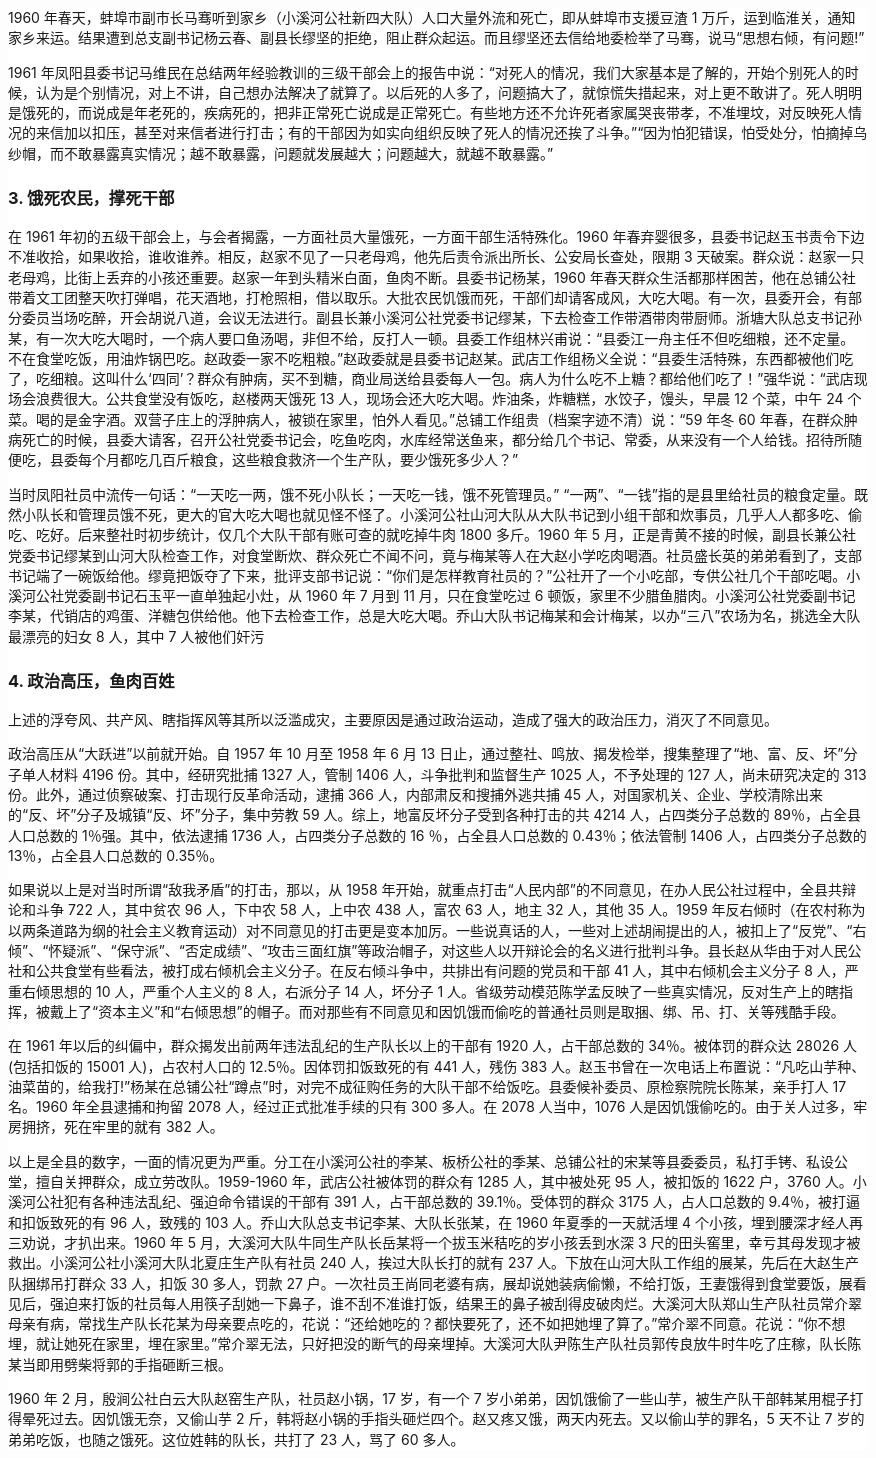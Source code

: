 1960 年春天，蚌埠市副市长马骞听到家乡（小溪河公社新四大队）人口大量外流和死亡，即从蚌埠市支援豆渣 1 万斤，运到临淮关，通知家乡来运。结果遭到总支副书记杨云春、副县长缪坚的拒绝，阻止群众起运。而且缪坚还去信给地委检举了马骞，说马“思想右倾，有问题!”

1961 年凤阳县委书记马维民在总结两年经验教训的三级干部会上的报告中说：“对死人的情况，我们大家基本是了解的，开始个别死人的时候，认为是个别情况，对上不讲，自己想办法解决了就算了。以后死的人多了，问题搞大了，就惊慌失措起来，对上更不敢讲了。死人明明是饿死的，而说成是年老死的，疾病死的，把非正常死亡说成是正常死亡。有些地方还不允许死者家属哭丧带孝，不准埋坟，对反映死人情况的来信加以扣压，甚至对来信者进行打击；有的干部因为如实向组织反映了死人的情况还挨了斗争。”“因为怕犯错误，怕受处分，怕摘掉乌纱帽，而不敢暴露真实情况；越不敢暴露，问题就发展越大；问题越大，就越不敢暴露。”

### 3. 饿死农民，撑死干部

在 1961 年初的五级干部会上，与会者揭露，一方面社员大量饿死，一方面干部生活特殊化。1960 年春弃婴很多，县委书记赵玉书责令下边不准收拾，如果收拾，谁收谁养。相反，赵家不见了一只老母鸡，他先后责令派出所长、公安局长查处，限期 3 天破案。群众说：赵家一只老母鸡，比街上丢弃的小孩还重要。赵家一年到头精米白面，鱼肉不断。县委书记杨某，1960 年春天群众生活都那样困苦，他在总铺公社带着文工团整天吹打弹唱，花天酒地，打枪照相，借以取乐。大批农民饥饿而死，干部们却请客成风，大吃大喝。有一次，县委开会，有部分委员当场吃醉，开会胡说八道，会议无法进行。副县长兼小溪河公社党委书记缪某，下去检查工作带酒带肉带厨师。浙塘大队总支书记孙某，有一次大吃大喝时，一个病人要口鱼汤喝，非但不给，反打人一顿。县委工作组林兴甫说：“县委江一舟主任不但吃细粮，还不定量。不在食堂吃饭，用油炸锅巴吃。赵政委一家不吃粗粮。”赵政委就是县委书记赵某。武店工作组杨义全说：“县委生活特殊，东西都被他们吃了，吃细粮。这叫什么‘四同’？群众有肿病，买不到糖，商业局送给县委每人一包。病人为什么吃不上糖？都给他们吃了！”强华说：“武店现场会浪费很大。公共食堂没有饭吃，赵楼两天饿死 13 人，现场会还大吃大喝。炸油条，炸糖糕，水饺子，馒头，早晨 12 个菜，中午 24 个菜。喝的是金字酒。双营子庄上的浮肿病人，被锁在家里，怕外人看见。”总铺工作组贵（档案字迹不清）说：“59 年冬 60 年春，在群众肿病死亡的时候，县委大请客，召开公社党委书记会，吃鱼吃肉，水库经常送鱼来，都分给几个书记、常委，从来没有一个人给钱。招待所随便吃，县委每个月都吃几百斤粮食，这些粮食救济一个生产队，要少饿死多少人？”

当时凤阳社员中流传一句话：“一天吃一两，饿不死小队长；一天吃一钱，饿不死管理员。” “一两”、“一钱”指的是县里给社员的粮食定量。既然小队长和管理员饿不死，更大的官大吃大喝也就见怪不怪了。小溪河公社山河大队从大队书记到小组干部和炊事员，几乎人人都多吃、偷吃、吃好。后来整社时初步统计，仅几个大队干部有账可查的就吃掉牛肉 1800 多斤。1960 年 5 月，正是青黄不接的时候，副县长兼公社党委书记缪某到山河大队检查工作，对食堂断炊、群众死亡不闻不问，竟与梅某等人在大赵小学吃肉喝酒。社员盛长英的弟弟看到了，支部书记端了一碗饭给他。缪竟把饭夺了下来，批评支部书记说：“你们是怎样教育社员的？”公社开了一个小吃部，专供公社几个干部吃喝。小溪河公社党委副书记石玉平一直单独起小灶，从 1960 年 7 月到 11 月，只在食堂吃过 6 顿饭，家里不少腊鱼腊肉。小溪河公社党委副书记李某，代销店的鸡蛋、洋糖包供给他。他下去检查工作，总是大吃大喝。乔山大队书记梅某和会计梅某，以办“三八”农场为名，挑选全大队最漂亮的妇女 8 人，其中 7 人被他们奸污

### 4. 政治高压，鱼肉百姓

上述的浮夸风、共产风、瞎指挥风等其所以泛滥成灾，主要原因是通过政治运动，造成了强大的政治压力，消灭了不同意见。

政治高压从“大跃进”以前就开始。自 1957 年 10 月至 1958 年 6 月 13 日止，通过整社、鸣放、揭发检举，搜集整理了“地、富、反、坏”分子单人材料 4196 份。其中，经研究批捕 1327 人，管制 1406 人，斗争批判和监督生产 1025 人，不予处理的 127 人，尚未研究决定的 313 份。此外，通过侦察破案、打击现行反革命活动，逮捕 366 人，内部肃反和搜捕外逃共捕 45 人，对国家机关、企业、学校清除出来的“反、坏”分子及城镇“反、坏”分子，集中劳教 59 人。综上，地富反坏分子受到各种打击的共 4214 人，占四类分子总数的 89％，占全县人口总数的 1％强。其中，依法逮捕 1736 人，占四类分子总数的 16 ％，占全县人口总数的 0.43％；依法管制 1406 人，占四类分子总数的 13％，占全县人口总数的 0.35％。

如果说以上是对当时所谓“敌我矛盾”的打击，那以，从 1958 年开始，就重点打击“人民内部”的不同意见，在办人民公社过程中，全县共辩论和斗争 722 人，其中贫农 96 人，下中农 58 人，上中农 438 人，富农 63 人，地主 32 人，其他 35 人。1959 年反右倾时（在农村称为以两条道路为纲的社会主义教育运动）对不同意见的打击更是变本加厉。一些说真话的人，一些对上述胡闹提出的人，被扣上了“反党”、“右倾”、“怀疑派”、“保守派”、“否定成绩”、“攻击三面红旗”等政治帽子，对这些人以开辩论会的名义进行批判斗争。县长赵从华由于对人民公社和公共食堂有些看法，被打成右倾机会主义分子。在反右倾斗争中，共排出有问题的党员和干部 41 人，其中右倾机会主义分子 8 人，严重右倾思想的 10 人，严重个人主义的 8 人，右派分子 14 人，坏分子 1 人。省级劳动模范陈学孟反映了一些真实情况，反对生产上的瞎指挥，被戴上了“资本主义”和“右倾思想”的帽子。而对那些有不同意见和因饥饿而偷吃的普通社员则是取捆、绑、吊、打、关等残酷手段。

在 1961 年以后的纠偏中，群众揭发出前两年违法乱纪的生产队长以上的干部有 1920 人，占干部总数的 34％。被体罚的群众达 28026 人 (包括扣饭的 15001 人)，占农村人口的 12.5％。因体罚扣饭致死的有 441 人，残伤 383 人。赵玉书曾在一次电话上布置说：“凡吃山芋种、油菜苗的，给我打!”杨某在总铺公社“蹲点”时，对完不成征购任务的大队干部不给饭吃。县委候补委员、原检察院院长陈某，亲手打人 17 名。1960 年全县逮捕和拘留 2078 人，经过正式批准手续的只有 300 多人。在 2078 人当中，1076 人是因饥饿偷吃的。由于关人过多，牢房拥挤，死在牢里的就有 382 人。

以上是全县的数字，一面的情况更为严重。分工在小溪河公社的李某、板桥公社的季某、总铺公社的宋某等县委委员，私打手铐、私设公堂，擅自关押群众，成立劳改队。1959-1960 年，武店公社被体罚的群众有 1285 人，其中被处死 95 人，被扣饭的 1622 户，3760 人。小溪河公社犯有各种违法乱纪、强迫命令错误的干部有 391 人，占干部总数的 39.1％。受体罚的群众 3175 人，占人口总数的 9.4％，被打逼和扣饭致死的有 96 人，致残的 103 人。乔山大队总支书记李某、大队长张某，在 1960 年夏季的一天就活埋 4 个小孩，埋到腰深才经人再三劝说，才扒出来。1960 年 5 月，大溪河大队牛同生产队长岳某将一个拔玉米秸吃的岁小孩丢到水深 3 尺的田头窖里，幸亏其母发现才被救出。小溪河公社小溪河大队北夏庄生产队有社员 240 人，挨过大队长打的就有 237 人。下放在山河大队工作组的展某，先后在大赵生产队捆绑吊打群众 33 人，扣饭 30 多人，罚款 27 户。一次社员王尚同老婆有病，展却说她装病偷懒，不给打饭，王妻饿得到食堂要饭，展看见后，强迫来打饭的社员每人用筷子刮她一下鼻子，谁不刮不准谁打饭，结果王的鼻子被刮得皮破肉烂。大溪河大队郑山生产队社员常介翠母亲有病，常找生产队长花某为母亲要点吃的，花说：“还给她吃的？都快要死了，还不如把她埋了算了。”常介翠不同意。花说：“你不想埋，就让她死在家里，埋在家里。”常介翠无法，只好把没的断气的母亲埋掉。大溪河大队尹陈生产队社员郭传良放牛时牛吃了庄稼，队长陈某当即用劈柴将郭的手指砸断三根。

1960 年 2 月，殷涧公社白云大队赵窑生产队，社员赵小锅，17 岁，有一个 7 岁小弟弟，因饥饿偷了一些山芋，被生产队干部韩某用棍子打得晕死过去。因饥饿无奈，又偷山芋 2 斤，韩将赵小锅的手指头砸烂四个。赵又疼又饿，两天内死去。又以偷山芋的罪名，5 天不让 7 岁的弟弟吃饭，也随之饿死。这位姓韩的队长，共打了 23 人，骂了 60 多人。
